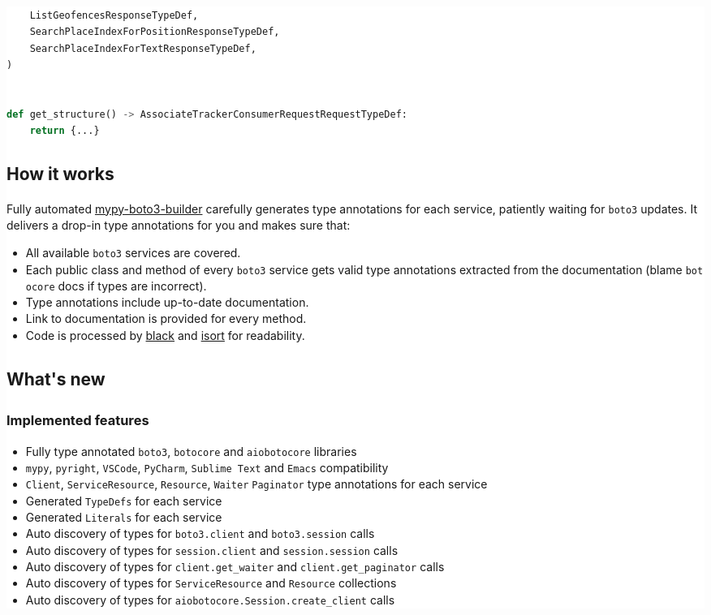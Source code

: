 ```python
    ListGeofencesResponseTypeDef,
    SearchPlaceIndexForPositionResponseTypeDef,
    SearchPlaceIndexForTextResponseTypeDef,
)


def get_structure() -> AssociateTrackerConsumerRequestRequestTypeDef:
    return {...}
```

<a id="how-it-works"></a>

## How it works

Fully automated
[mypy-boto3-builder](https://github.com/youtype/mypy_boto3_builder) carefully
generates type annotations for each service, patiently waiting for `boto3`
updates. It delivers a drop-in type annotations for you and makes sure that:

- All available `boto3` services are covered.
- Each public class and method of every `boto3` service gets valid type
  annotations extracted from the documentation (blame `botocore` docs if types
  are incorrect).
- Type annotations include up-to-date documentation.
- Link to documentation is provided for every method.
- Code is processed by [black](https://github.com/psf/black) and
  [isort](https://github.com/PyCQA/isort) for readability.

<a id="what's-new"></a>

## What's new

<a id="implemented-features"></a>

### Implemented features

- Fully type annotated `boto3`, `botocore` and `aiobotocore` libraries
- `mypy`, `pyright`, `VSCode`, `PyCharm`, `Sublime Text` and `Emacs`
  compatibility
- `Client`, `ServiceResource`, `Resource`, `Waiter` `Paginator` type
  annotations for each service
- Generated `TypeDefs` for each service
- Generated `Literals` for each service
- Auto discovery of types for `boto3.client` and `boto3.session` calls
- Auto discovery of types for `session.client` and `session.session` calls
- Auto discovery of types for `client.get_waiter` and `client.get_paginator`
  calls
- Auto discovery of types for `ServiceResource` and `Resource` collections
- Auto discovery of types for `aiobotocore.Session.create_client` calls

<a id="latest-changes"></a>
